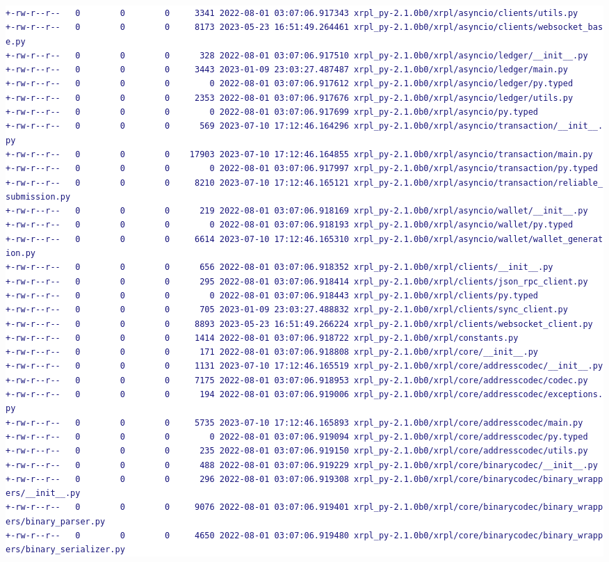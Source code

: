 ```diff
+-rw-r--r--   0        0        0     3341 2022-08-01 03:07:06.917343 xrpl_py-2.1.0b0/xrpl/asyncio/clients/utils.py
+-rw-r--r--   0        0        0     8173 2023-05-23 16:51:49.264461 xrpl_py-2.1.0b0/xrpl/asyncio/clients/websocket_base.py
+-rw-r--r--   0        0        0      328 2022-08-01 03:07:06.917510 xrpl_py-2.1.0b0/xrpl/asyncio/ledger/__init__.py
+-rw-r--r--   0        0        0     3443 2023-01-09 23:03:27.487487 xrpl_py-2.1.0b0/xrpl/asyncio/ledger/main.py
+-rw-r--r--   0        0        0        0 2022-08-01 03:07:06.917612 xrpl_py-2.1.0b0/xrpl/asyncio/ledger/py.typed
+-rw-r--r--   0        0        0     2353 2022-08-01 03:07:06.917676 xrpl_py-2.1.0b0/xrpl/asyncio/ledger/utils.py
+-rw-r--r--   0        0        0        0 2022-08-01 03:07:06.917699 xrpl_py-2.1.0b0/xrpl/asyncio/py.typed
+-rw-r--r--   0        0        0      569 2023-07-10 17:12:46.164296 xrpl_py-2.1.0b0/xrpl/asyncio/transaction/__init__.py
+-rw-r--r--   0        0        0    17903 2023-07-10 17:12:46.164855 xrpl_py-2.1.0b0/xrpl/asyncio/transaction/main.py
+-rw-r--r--   0        0        0        0 2022-08-01 03:07:06.917997 xrpl_py-2.1.0b0/xrpl/asyncio/transaction/py.typed
+-rw-r--r--   0        0        0     8210 2023-07-10 17:12:46.165121 xrpl_py-2.1.0b0/xrpl/asyncio/transaction/reliable_submission.py
+-rw-r--r--   0        0        0      219 2022-08-01 03:07:06.918169 xrpl_py-2.1.0b0/xrpl/asyncio/wallet/__init__.py
+-rw-r--r--   0        0        0        0 2022-08-01 03:07:06.918193 xrpl_py-2.1.0b0/xrpl/asyncio/wallet/py.typed
+-rw-r--r--   0        0        0     6614 2023-07-10 17:12:46.165310 xrpl_py-2.1.0b0/xrpl/asyncio/wallet/wallet_generation.py
+-rw-r--r--   0        0        0      656 2022-08-01 03:07:06.918352 xrpl_py-2.1.0b0/xrpl/clients/__init__.py
+-rw-r--r--   0        0        0      295 2022-08-01 03:07:06.918414 xrpl_py-2.1.0b0/xrpl/clients/json_rpc_client.py
+-rw-r--r--   0        0        0        0 2022-08-01 03:07:06.918443 xrpl_py-2.1.0b0/xrpl/clients/py.typed
+-rw-r--r--   0        0        0      705 2023-01-09 23:03:27.488832 xrpl_py-2.1.0b0/xrpl/clients/sync_client.py
+-rw-r--r--   0        0        0     8893 2023-05-23 16:51:49.266224 xrpl_py-2.1.0b0/xrpl/clients/websocket_client.py
+-rw-r--r--   0        0        0     1414 2022-08-01 03:07:06.918722 xrpl_py-2.1.0b0/xrpl/constants.py
+-rw-r--r--   0        0        0      171 2022-08-01 03:07:06.918808 xrpl_py-2.1.0b0/xrpl/core/__init__.py
+-rw-r--r--   0        0        0     1131 2023-07-10 17:12:46.165519 xrpl_py-2.1.0b0/xrpl/core/addresscodec/__init__.py
+-rw-r--r--   0        0        0     7175 2022-08-01 03:07:06.918953 xrpl_py-2.1.0b0/xrpl/core/addresscodec/codec.py
+-rw-r--r--   0        0        0      194 2022-08-01 03:07:06.919006 xrpl_py-2.1.0b0/xrpl/core/addresscodec/exceptions.py
+-rw-r--r--   0        0        0     5735 2023-07-10 17:12:46.165893 xrpl_py-2.1.0b0/xrpl/core/addresscodec/main.py
+-rw-r--r--   0        0        0        0 2022-08-01 03:07:06.919094 xrpl_py-2.1.0b0/xrpl/core/addresscodec/py.typed
+-rw-r--r--   0        0        0      235 2022-08-01 03:07:06.919150 xrpl_py-2.1.0b0/xrpl/core/addresscodec/utils.py
+-rw-r--r--   0        0        0      488 2022-08-01 03:07:06.919229 xrpl_py-2.1.0b0/xrpl/core/binarycodec/__init__.py
+-rw-r--r--   0        0        0      296 2022-08-01 03:07:06.919308 xrpl_py-2.1.0b0/xrpl/core/binarycodec/binary_wrappers/__init__.py
+-rw-r--r--   0        0        0     9076 2022-08-01 03:07:06.919401 xrpl_py-2.1.0b0/xrpl/core/binarycodec/binary_wrappers/binary_parser.py
+-rw-r--r--   0        0        0     4650 2022-08-01 03:07:06.919480 xrpl_py-2.1.0b0/xrpl/core/binarycodec/binary_wrappers/binary_serializer.py
```
